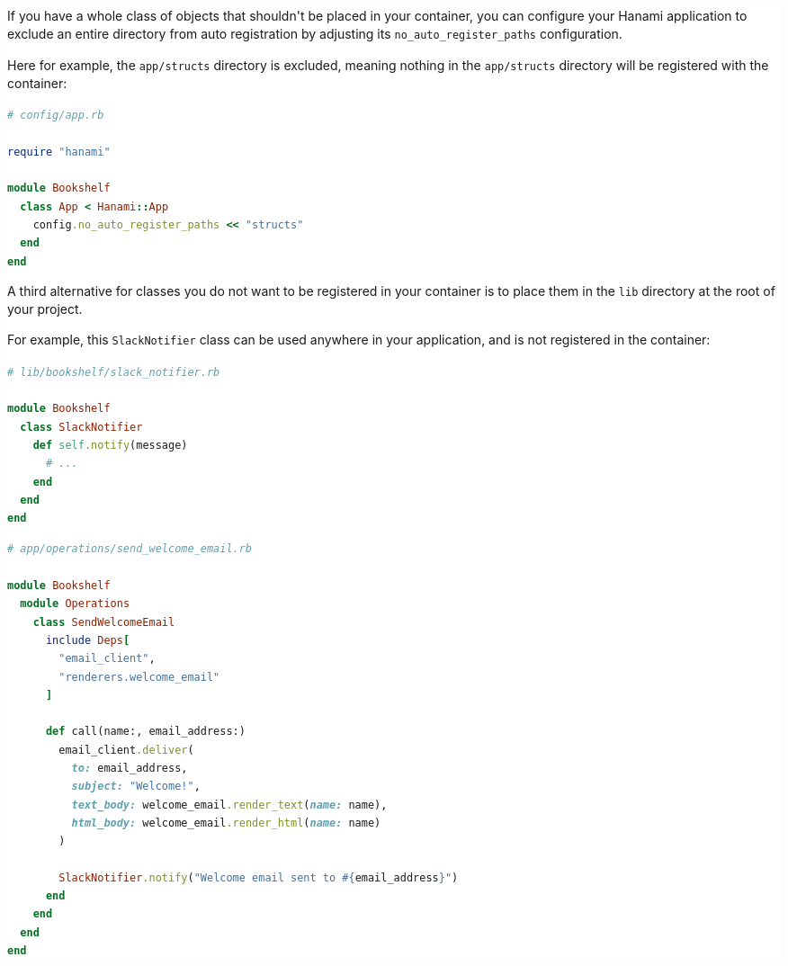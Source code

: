 If you have a whole class of objects that shouldn't be placed in your container, you can configure your Hanami application to exclude an entire directory from auto registration by adjusting its `no_auto_register_paths` configuration.

Here for example, the `app/structs` directory is excluded, meaning nothing in the `app/structs` directory will be registered with the container:

```ruby
# config/app.rb

require "hanami"

module Bookshelf
  class App < Hanami::App
    config.no_auto_register_paths << "structs"
  end
end
```

A third alternative for classes you do not want to be registered in your container is to place them in the `lib` directory at the root of your project.

For example, this `SlackNotifier` class can be used anywhere in your application, and is not registered in the container:

```ruby
# lib/bookshelf/slack_notifier.rb

module Bookshelf
  class SlackNotifier
    def self.notify(message)
      # ...
    end
  end
end
```

```ruby
# app/operations/send_welcome_email.rb

module Bookshelf
  module Operations
    class SendWelcomeEmail
      include Deps[
        "email_client",
        "renderers.welcome_email"
      ]

      def call(name:, email_address:)
        email_client.deliver(
          to: email_address,
          subject: "Welcome!",
          text_body: welcome_email.render_text(name: name),
          html_body: welcome_email.render_html(name: name)
        )

        SlackNotifier.notify("Welcome email sent to #{email_address}")
      end
    end
  end
end
```
